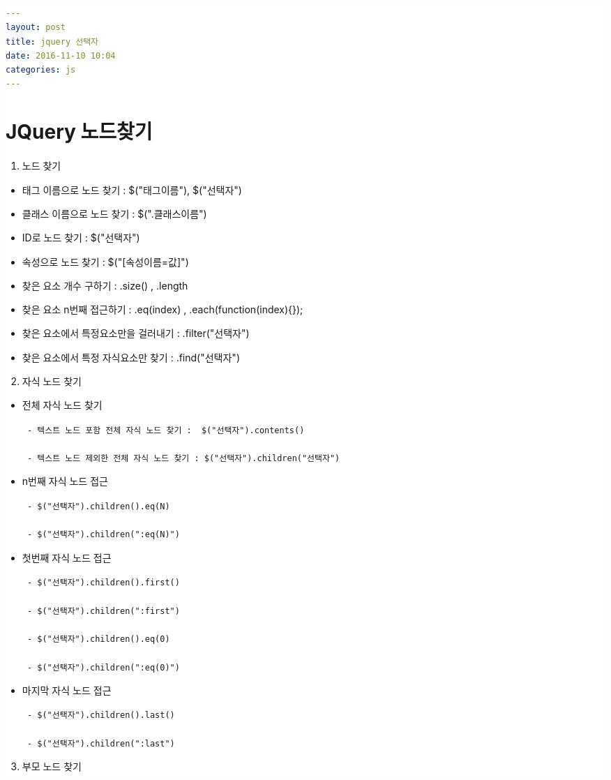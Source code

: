 ```yaml
---
layout: post
title: jquery 선택자
date: 2016-11-10 10:04
categories: js
---
```


# JQuery 노드찾기

1. 노드 찾기

 - 태그 이름으로 노드 찾기 :  $("태그이름"),   $("선택자")

 - 클래스 이름으로 노드 찾기 : $(".클래스이름")

 - ID로 노드 찾기 : $("선택자")

 - 속성으로 노드 찾기 : $("[속성이름=값]")

 - 찾은 요소 개수 구하기 :  .size()    ,     .length

 - 찾은 요소 n번째 접근하기 : .eq(index)    ,    .each(function(index){});

 - 찾은 요소에서 특정요소만을 걸러내기 : .filter("선택자")

 - 찾은 요소에서 특정 자식요소만 찾기 :  .find("선택자")

2. 자식 노드 찾기 

 - 전체 자식 노드 찾기

    	- 텍스트 노드 포함 전체 자식 노드 찾기 :  $("선택자").contents()

    	- 텍스트 노드 제외한 전체 자식 노드 찾기 : $("선택자").children("선택자")

 - n번째 자식 노드 접근

    	- $("선택자").children().eq(N)

    	- $("선택자").children(":eq(N)")

 - 첫번째 자식 노드 접근

    	- $("선택자").children().first()

    	- $("선택자").children(":first")

   		- $("선택자").children().eq(0)

    	- $("선택자").children(":eq(0)")

 - 마지막 자식 노드 접근

    	- $("선택자").children().last()

    	- $("선택자").children(":last")

3. 부모 노드 찾기
